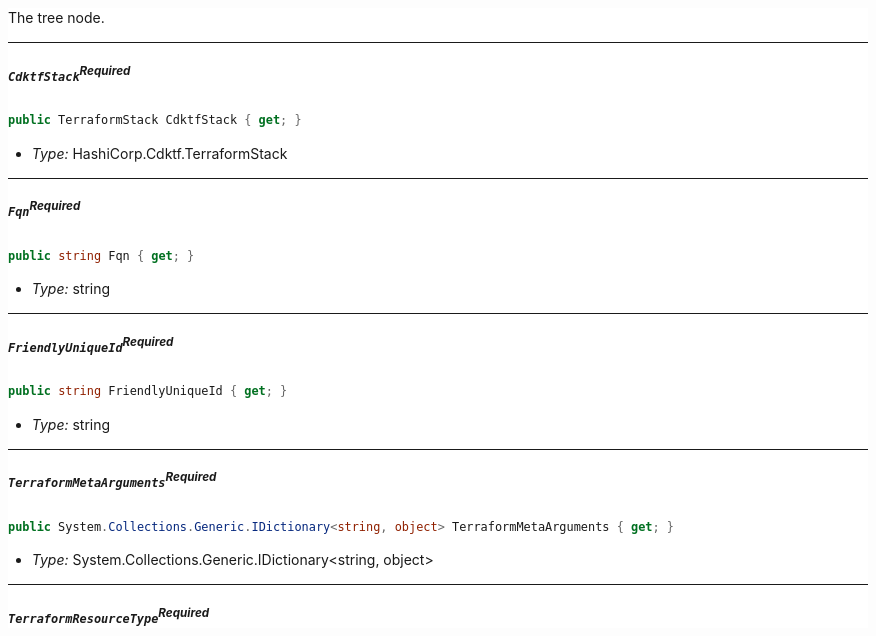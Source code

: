 The tree node.

---

##### `CdktfStack`<sup>Required</sup> <a name="CdktfStack" id="@cdktf/provider-vault.approleAuthBackendRoleSecretId.ApproleAuthBackendRoleSecretId.property.cdktfStack"></a>

```csharp
public TerraformStack CdktfStack { get; }
```

- *Type:* HashiCorp.Cdktf.TerraformStack

---

##### `Fqn`<sup>Required</sup> <a name="Fqn" id="@cdktf/provider-vault.approleAuthBackendRoleSecretId.ApproleAuthBackendRoleSecretId.property.fqn"></a>

```csharp
public string Fqn { get; }
```

- *Type:* string

---

##### `FriendlyUniqueId`<sup>Required</sup> <a name="FriendlyUniqueId" id="@cdktf/provider-vault.approleAuthBackendRoleSecretId.ApproleAuthBackendRoleSecretId.property.friendlyUniqueId"></a>

```csharp
public string FriendlyUniqueId { get; }
```

- *Type:* string

---

##### `TerraformMetaArguments`<sup>Required</sup> <a name="TerraformMetaArguments" id="@cdktf/provider-vault.approleAuthBackendRoleSecretId.ApproleAuthBackendRoleSecretId.property.terraformMetaArguments"></a>

```csharp
public System.Collections.Generic.IDictionary<string, object> TerraformMetaArguments { get; }
```

- *Type:* System.Collections.Generic.IDictionary<string, object>

---

##### `TerraformResourceType`<sup>Required</sup> <a name="TerraformResourceType" id="@cdktf/provider-vault.approleAuthBackendRoleSecretId.ApproleAuthBackendRoleSecretId.property.terraformResourceType"></a>
